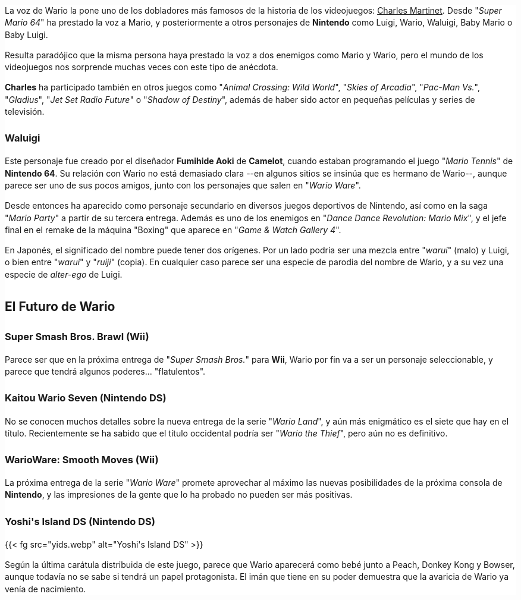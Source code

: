 La voz de Wario la pone uno de los dobladores más famosos de la historia de los videojuegos: [Charles Martinet](http://en.wikipedia.org/wiki/Charles_Martinet). Desde "_Super Mario 64_" ha prestado la voz a Mario, y posteriormente a otros personajes de **Nintendo** como Luigi, Wario, Waluigi, Baby Mario o Baby Luigi.

Resulta paradójico que la misma persona haya prestado la voz a dos enemigos como Mario y Wario, pero el mundo de los videojuegos nos sorprende muchas veces con este tipo de anécdota.

**Charles** ha participado también en otros juegos como "_Animal Crossing: Wild World_", "_Skies of Arcadia_", "_Pac-Man Vs._", "_Gladius_", "_Jet Set Radio Future_" o "_Shadow of Destiny_", además de haber sido actor en pequeñas películas y series de televisión.

### Waluigi

Este personaje fue creado por el diseñador **Fumihide Aoki** de **Camelot**, cuando estaban programando el juego "_Mario Tennis_" de **Nintendo 64**. Su relación con Wario no está demasiado clara --en algunos sitios se insinúa que es hermano de Wario--, aunque parece ser uno de sus pocos amigos, junto con los personajes que salen en "_Wario Ware_".

Desde entonces ha aparecido como personaje secundario en diversos juegos deportivos de Nintendo, así como en la saga "_Mario Party_" a partir de su tercera entrega. Además es uno de los enemigos en "_Dance Dance Revolution: Mario Mix_", y el jefe final en el remake de la máquina "Boxing" que aparece en "_Game & Watch Gallery 4_".

En Japonés, el significado del nombre puede tener dos orígenes. Por un lado podría ser una mezcla entre "_warui_" (malo) y Luigi, o bien entre "_warui_" y "_ruiji_" (copia). En cualquier caso parece ser una especie de parodia del nombre de Wario, y a su vez una especie de _alter-ego_ de Luigi.

## El Futuro de Wario

### Super Smash Bros. Brawl (Wii)

Parece ser que en la próxima entrega de "_Super Smash Bros._" para **Wii**, Wario por fin va a ser un personaje seleccionable, y parece que tendrá algunos poderes... "flatulentos".

### Kaitou Wario Seven (Nintendo DS)

No se conocen muchos detalles sobre la nueva entrega de la serie "_Wario Land_", y aún más enigmático es el siete que hay en el título. Recientemente se ha sabido que el título occidental podría ser "_Wario the Thief_", pero aún no es definitivo.

### WarioWare: Smooth Moves (Wii)

La próxima entrega de la serie "_Wario Ware_" promete aprovechar al máximo las nuevas posibilidades de la próxima consola de **Nintendo**, y las impresiones de la gente que lo ha probado no pueden ser más positivas.

### Yoshi's Island DS (Nintendo DS)

{{< fg src="yids.webp" alt="Yoshi's Island DS" >}}

Según la última carátula distribuida de este juego, parece que Wario aparecerá como bebé junto a Peach, Donkey Kong y Bowser, aunque todavía no se sabe si tendrá un papel protagonista. El imán que tiene en su poder demuestra que la avaricia de Wario ya venía de nacimiento.
